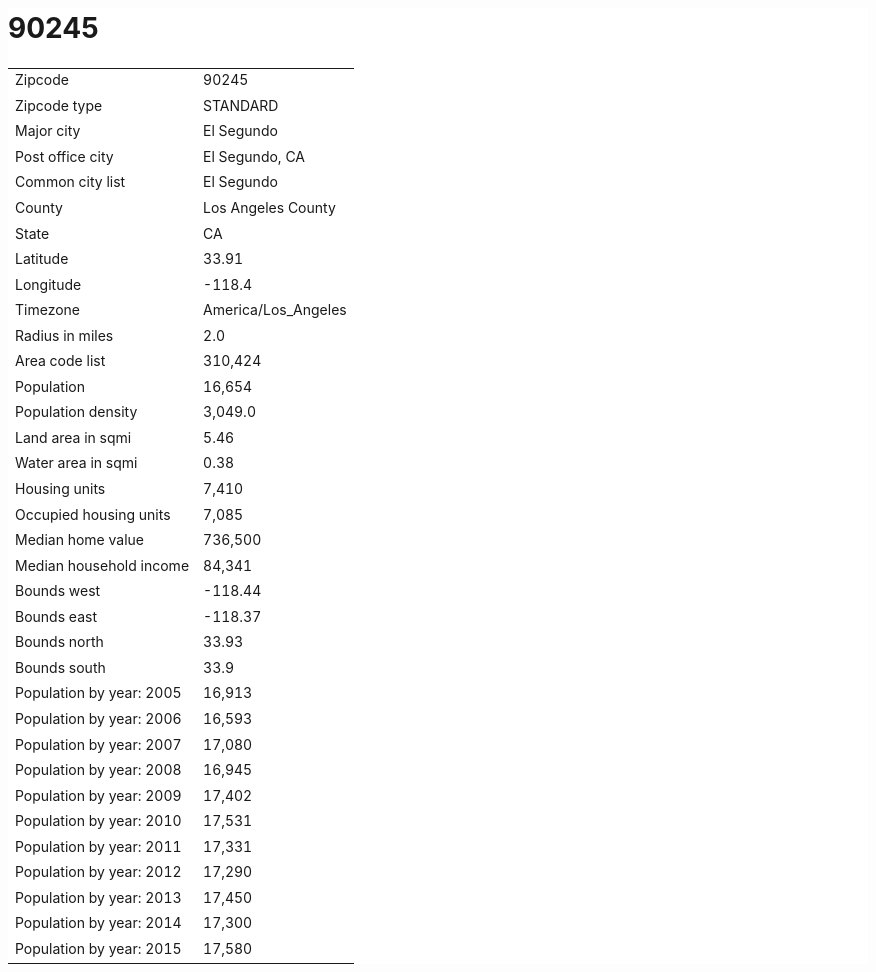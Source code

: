 90245
=====
|||
|--|--|
|Zipcode|90245|
|Zipcode type|STANDARD|
|Major city|El Segundo|
|Post office city|El Segundo, CA|
|Common city list|El Segundo|
|County|Los Angeles County|
|State|CA|
|Latitude|33.91|
|Longitude|-118.4|
|Timezone|America/Los_Angeles|
|Radius in miles|2.0|
|Area code list|310,424|
|Population|16,654|
|Population density|3,049.0|
|Land area in sqmi|5.46|
|Water area in sqmi|0.38|
|Housing units|7,410|
|Occupied housing units|7,085|
|Median home value|736,500|
|Median household income|84,341|
|Bounds west|-118.44|
|Bounds east|-118.37|
|Bounds north|33.93|
|Bounds south|33.9|
|Population by year: 2005|16,913|
|Population by year: 2006|16,593|
|Population by year: 2007|17,080|
|Population by year: 2008|16,945|
|Population by year: 2009|17,402|
|Population by year: 2010|17,531|
|Population by year: 2011|17,331|
|Population by year: 2012|17,290|
|Population by year: 2013|17,450|
|Population by year: 2014|17,300|
|Population by year: 2015|17,580|